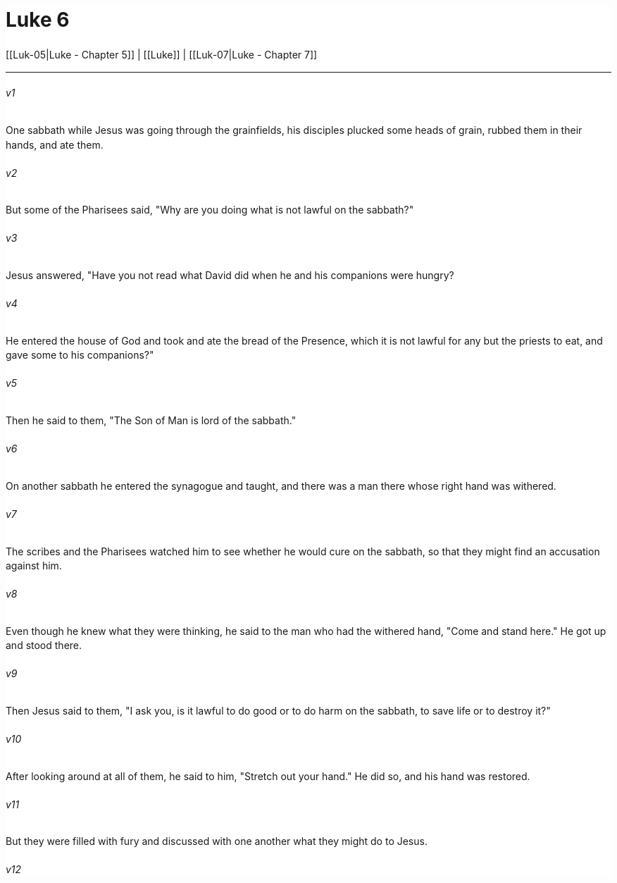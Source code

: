 # Luke 6

[[Luk-05|Luke - Chapter 5]] | [[Luke]] | [[Luk-07|Luke - Chapter 7]]

---

###### v1

One sabbath while Jesus was going through the grainfields, his disciples plucked some heads of grain, rubbed them in their hands, and ate them.

###### v2

But some of the Pharisees said, "Why are you doing what is not lawful on the sabbath?"

###### v3

Jesus answered, "Have you not read what David did when he and his companions were hungry?

###### v4

He entered the house of God and took and ate the bread of the Presence, which it is not lawful for any but the priests to eat, and gave some to his companions?"

###### v5

Then he said to them, "The Son of Man is lord of the sabbath."

###### v6

On another sabbath he entered the synagogue and taught, and there was a man there whose right hand was withered.

###### v7

The scribes and the Pharisees watched him to see whether he would cure on the sabbath, so that they might find an accusation against him.

###### v8

Even though he knew what they were thinking, he said to the man who had the withered hand, "Come and stand here." He got up and stood there.

###### v9

Then Jesus said to them, "I ask you, is it lawful to do good or to do harm on the sabbath, to save life or to destroy it?"

###### v10

After looking around at all of them, he said to him, "Stretch out your hand." He did so, and his hand was restored.

###### v11

But they were filled with fury and discussed with one another what they might do to Jesus.

###### v12
